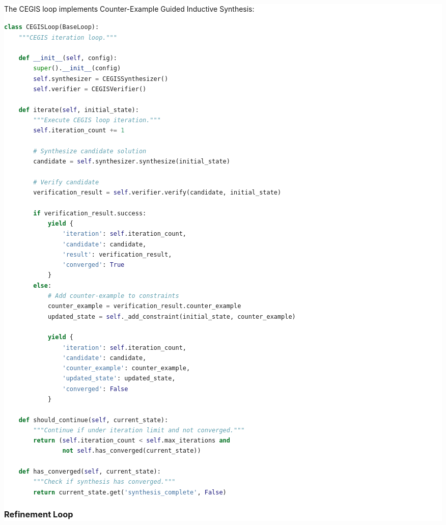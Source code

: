The CEGIS loop implements Counter-Example Guided Inductive Synthesis:

```python
class CEGISLoop(BaseLoop):
    """CEGIS iteration loop."""
    
    def __init__(self, config):
        super().__init__(config)
        self.synthesizer = CEGISSynthesizer()
        self.verifier = CEGISVerifier()
    
    def iterate(self, initial_state):
        """Execute CEGIS loop iteration."""
        self.iteration_count += 1
        
        # Synthesize candidate solution
        candidate = self.synthesizer.synthesize(initial_state)
        
        # Verify candidate
        verification_result = self.verifier.verify(candidate, initial_state)
        
        if verification_result.success:
            yield {
                'iteration': self.iteration_count,
                'candidate': candidate,
                'result': verification_result,
                'converged': True
            }
        else:
            # Add counter-example to constraints
            counter_example = verification_result.counter_example
            updated_state = self._add_constraint(initial_state, counter_example)
            
            yield {
                'iteration': self.iteration_count,
                'candidate': candidate,
                'counter_example': counter_example,
                'updated_state': updated_state,
                'converged': False
            }
    
    def should_continue(self, current_state):
        """Continue if under iteration limit and not converged."""
        return (self.iteration_count < self.max_iterations and 
                not self.has_converged(current_state))
    
    def has_converged(self, current_state):
        """Check if synthesis has converged."""
        return current_state.get('synthesis_complete', False)
```

### Refinement Loop
